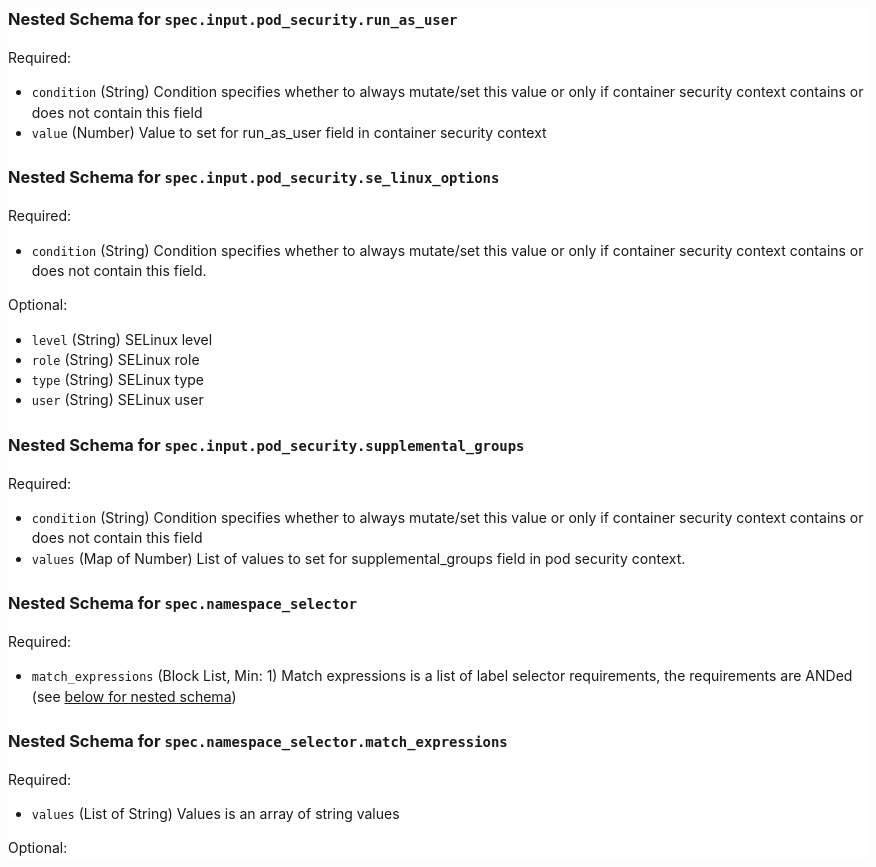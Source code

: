 <a id="nestedblock--spec--input--pod_security--run_as_user"></a>
### Nested Schema for `spec.input.pod_security.run_as_user`

Required:

- `condition` (String) Condition specifies whether to always mutate/set this value or only if container security context contains or does not contain this field
- `value` (Number) Value to set for run_as_user field in container security context

<a id="nestedblock--spec--input--pod_security--se_linux_options"></a>
### Nested Schema for `spec.input.pod_security.se_linux_options`

Required:

- `condition` (String) Condition specifies whether to always mutate/set this value or only if container security context contains or does not contain this field.

Optional:

- `level` (String) SELinux level
- `role` (String) SELinux role
- `type` (String) SELinux type
- `user` (String) SELinux user

<a id="nestedblock--spec--input--pod_security--supplemental_groups"></a>
### Nested Schema for `spec.input.pod_security.supplemental_groups`

Required:

- `condition` (String) Condition specifies whether to always mutate/set this value or only if container security context contains or does not contain this field
- `values` (Map of Number) List of values to set for supplemental_groups field in pod security context.


<a id="nestedblock--spec--namespace_selector"></a>
### Nested Schema for `spec.namespace_selector`

Required:

- `match_expressions` (Block List, Min: 1) Match expressions is a list of label selector requirements, the requirements are ANDed (see [below for nested schema](#nestedblock--spec--namespace_selector--match_expressions))

<a id="nestedblock--spec--namespace_selector--match_expressions"></a>
### Nested Schema for `spec.namespace_selector.match_expressions`

Required:

- `values` (List of String) Values is an array of string values

Optional:
